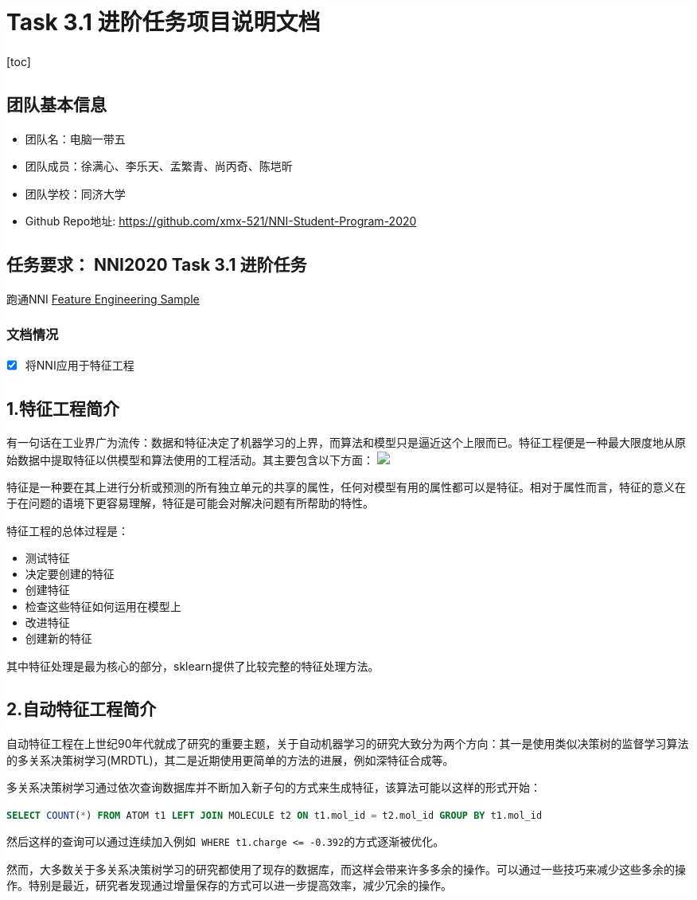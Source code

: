 # Task 3.1 进阶任务项目说明文档

[toc]

## 团队基本信息

- 团队名：电脑一带五

- 团队成员：徐满心、李乐天、孟繁青、尚丙奇、陈垲昕

- 团队学校：同济大学

- Github Repo地址: https://github.com/xmx-521/NNI-Student-Program-2020

## 任务要求： NNI2020 Task 3.1 进阶任务

跑通NNI [Feature Engineering Sample](https://github.com/SpongebBob/tabular_automl_NNI)

  ### 文档情况

- [x] 将NNI应用于特征工程

## 1.特征工程简介

有一句话在工业界广为流传：数据和特征决定了机器学习的上界，而算法和模型只是逼近这个上限而已。特征工程便是一种最大限度地从原始数据中提取特征以供模型和算法使用的工程活动。其主要包含以下方面：
![](https://pic.downk.cc/item/5fe049d93ffa7d37b35181f4.png)

特征是一种要在其上进行分析或预测的所有独立单元的共享的属性，任何对模型有用的属性都可以是特征。相对于属性而言，特征的意义在于在问题的语境下更容易理解，特征是可能会对解决问题有所帮助的特性。

特征工程的总体过程是：
- 测试特征
- 决定要创建的特征
- 创建特征
- 检查这些特征如何运用在模型上
- 改进特征
- 创建新的特征

其中特征处理是最为核心的部分，sklearn提供了比较完整的特征处理方法。

## 2.自动特征工程简介

自动特征工程在上世纪90年代就成了研究的重要主题，关于自动机器学习的研究大致分为两个方向：其一是使用类似决策树的监督学习算法的多关系决策树学习(MRDTL)，其二是近期使用更简单的方法的进展，例如深特征合成等。

多关系决策树学习通过依次查询数据库并不断加入新子句的方式来生成特征，该算法可能以这样的形式开始：
```sql
SELECT COUNT(*) FROM ATOM t1 LEFT JOIN MOLECULE t2 ON t1.mol_id = t2.mol_id GROUP BY t1.mol_id
```
然后这样的查询可以通过连续加入例如` WHERE t1.charge <= -0.392`的方式逐渐被优化。

然而，大多数关于多关系决策树学习的研究都使用了现存的数据库，而这样会带来许多多余的操作。可以通过一些技巧来减少这些多余的操作。特别是最近，研究者发现通过增量保存的方式可以进一步提高效率，减少冗余的操作。
